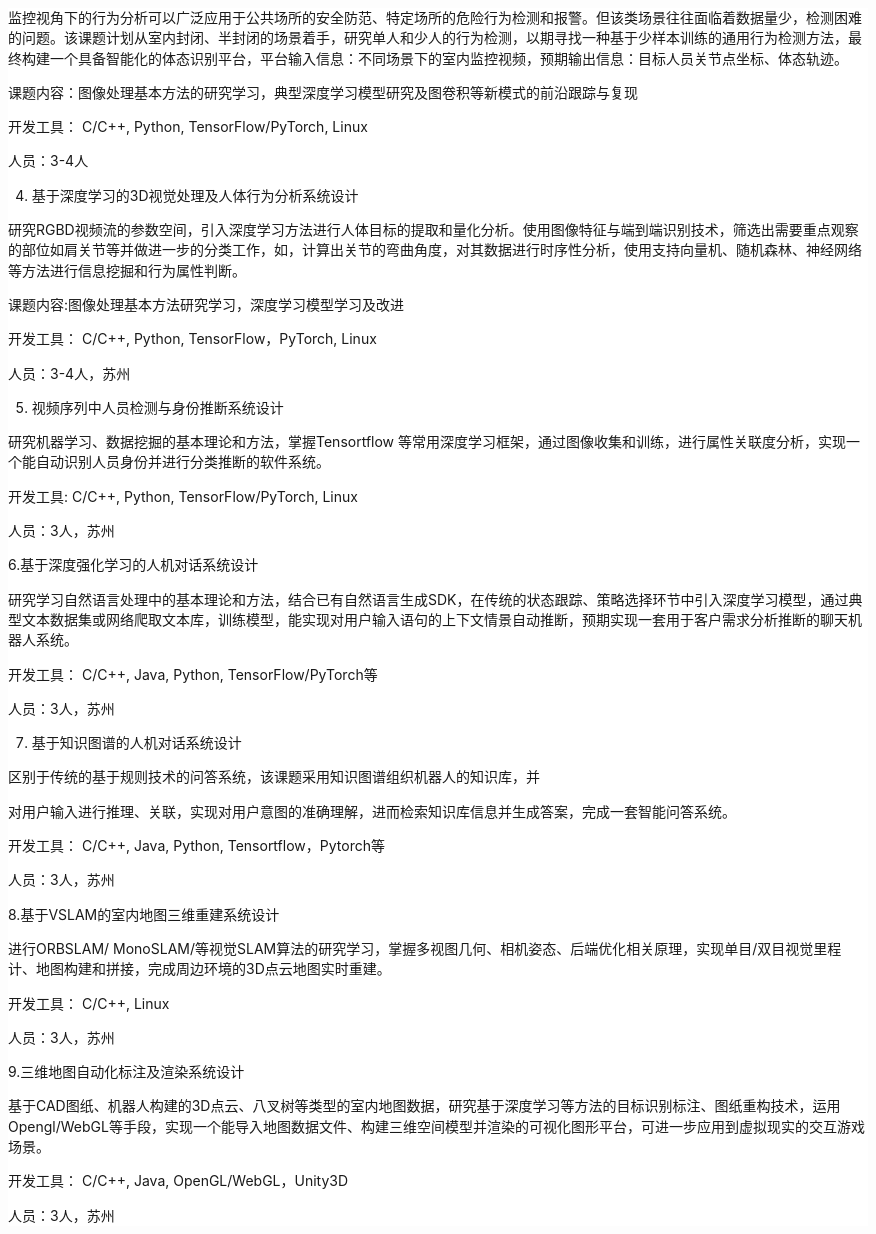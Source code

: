 监控视角下的行为分析可以广泛应用于公共场所的安全防范、特定场所的危险行为检测和报警。但该类场景往往面临着数据量少，检测困难的问题。该课题计划从室内封闭、半封闭的场景着手，研究单人和少人的行为检测，以期寻找一种基于少样本训练的通用行为检测方法，最终构建一个具备智能化的体态识别平台，平台输入信息：不同场景下的室内监控视频，预期输出信息：目标人员关节点坐标、体态轨迹。

课题内容：图像处理基本方法的研究学习，典型深度学习模型研究及图卷积等新模式的前沿跟踪与复现

开发工具： C/C++, Python, TensorFlow/PyTorch, Linux

人员：3-4人

4. 基于深度学习的3D视觉处理及人体行为分析系统设计

研究RGBD视频流的参数空间，引入深度学习方法进行人体目标的提取和量化分析。使用图像特征与端到端识别技术，筛选出需要重点观察的部位如肩关节等并做进一步的分类工作，如，计算出关节的弯曲角度，对其数据进行时序性分析，使用支持向量机、随机森林、神经网络等方法进行信息挖掘和行为属性判断。

课题内容:图像处理基本方法研究学习，深度学习模型学习及改进

开发工具： C/C++, Python, TensorFlow，PyTorch, Linux

人员：3-4人，苏州

5. 视频序列中人员检测与身份推断系统设计

研究机器学习、数据挖掘的基本理论和方法，掌握Tensortflow 等常用深度学习框架，通过图像收集和训练，进行属性关联度分析，实现一个能自动识别人员身份并进行分类推断的软件系统。

开发工具: C/C++, Python, TensorFlow/PyTorch, Linux

人员：3人，苏州

6.基于深度强化学习的人机对话系统设计

 研究学习自然语言处理中的基本理论和方法，结合已有自然语言生成SDK，在传统的状态跟踪、策略选择环节中引入深度学习模型，通过典型文本数据集或网络爬取文本库，训练模型，能实现对用户输入语句的上下文情景自动推断，预期实现一套用于客户需求分析推断的聊天机器人系统。

开发工具： C/C++, Java, Python, TensorFlow/PyTorch等

人员：3人，苏州

7. 基于知识图谱的人机对话系统设计

区别于传统的基于规则技术的问答系统，该课题采用知识图谱组织机器人的知识库，并

对用户输入进行推理、关联，实现对用户意图的准确理解，进而检索知识库信息并生成答案，完成一套智能问答系统。

开发工具： C/C++, Java, Python, Tensortflow，Pytorch等

人员：3人，苏州

8.基于VSLAM的室内地图三维重建系统设计

 

进行ORBSLAM/ MonoSLAM/等视觉SLAM算法的研究学习，掌握多视图几何、相机姿态、后端优化相关原理，实现单目/双目视觉里程计、地图构建和拼接，完成周边环境的3D点云地图实时重建。

开发工具： C/C++, Linux

人员：3人，苏州

9.三维地图自动化标注及渲染系统设计

基于CAD图纸、机器人构建的3D点云、八叉树等类型的室内地图数据，研究基于深度学习等方法的目标识别标注、图纸重构技术，运用Opengl/WebGL等手段，实现一个能导入地图数据文件、构建三维空间模型并渲染的可视化图形平台，可进一步应用到虚拟现实的交互游戏场景。

开发工具： C/C++, Java, OpenGL/WebGL，Unity3D

人员：3人，苏州

